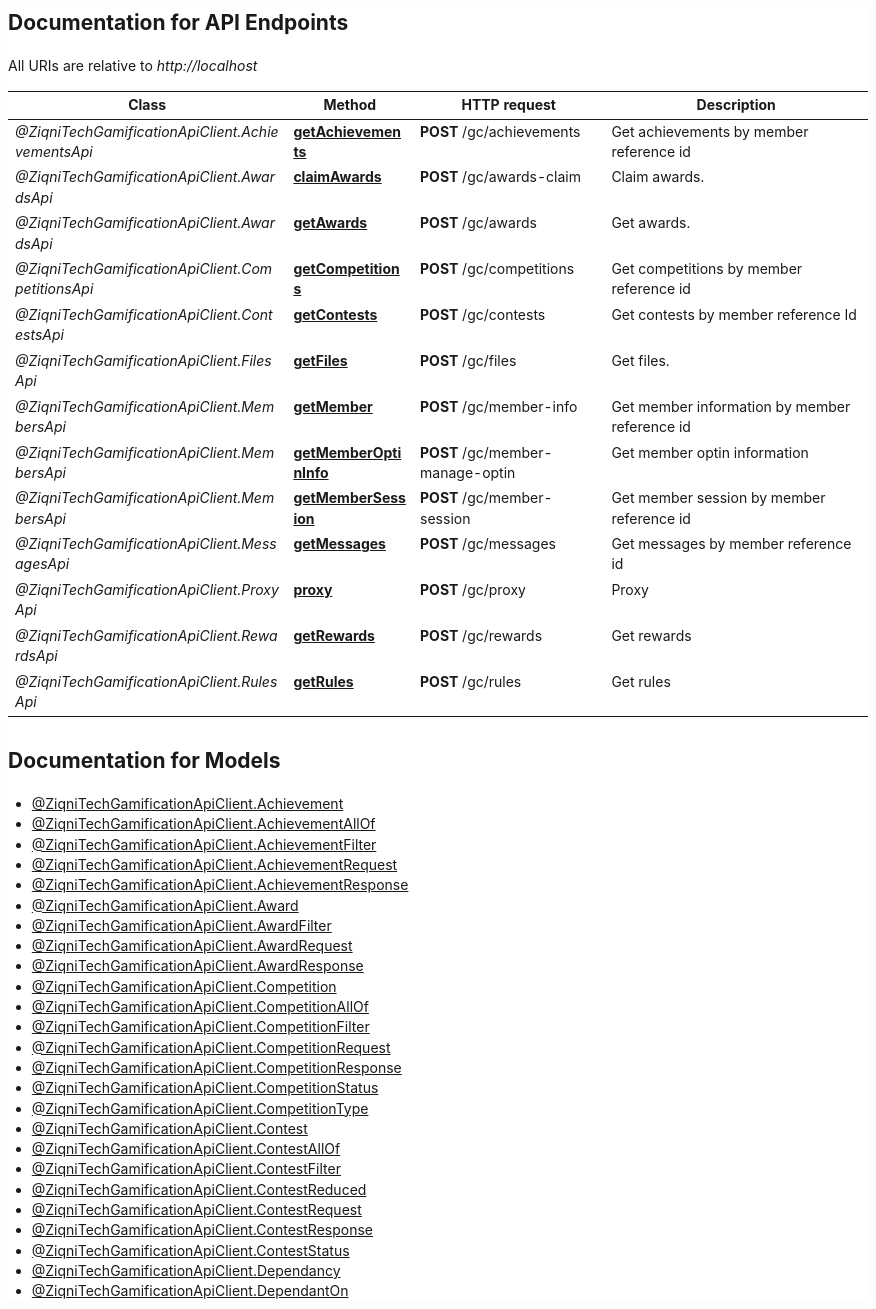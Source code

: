 ```javascript
```

## Documentation for API Endpoints

All URIs are relative to *http://localhost*

Class | Method | HTTP request | Description
------------ | ------------- | ------------- | -------------
*@ZiqniTechGamificationApiClient.AchievementsApi* | [**getAchievements**](docs/AchievementsApi.md#getAchievements) | **POST** /gc/achievements | Get achievements by member reference id
*@ZiqniTechGamificationApiClient.AwardsApi* | [**claimAwards**](docs/AwardsApi.md#claimAwards) | **POST** /gc/awards-claim | Claim awards.
*@ZiqniTechGamificationApiClient.AwardsApi* | [**getAwards**](docs/AwardsApi.md#getAwards) | **POST** /gc/awards | Get awards.
*@ZiqniTechGamificationApiClient.CompetitionsApi* | [**getCompetitions**](docs/CompetitionsApi.md#getCompetitions) | **POST** /gc/competitions | Get competitions by member reference id
*@ZiqniTechGamificationApiClient.ContestsApi* | [**getContests**](docs/ContestsApi.md#getContests) | **POST** /gc/contests | Get contests by member reference Id
*@ZiqniTechGamificationApiClient.FilesApi* | [**getFiles**](docs/FilesApi.md#getFiles) | **POST** /gc/files | Get files.
*@ZiqniTechGamificationApiClient.MembersApi* | [**getMember**](docs/MembersApi.md#getMember) | **POST** /gc/member-info | Get member information by member reference id
*@ZiqniTechGamificationApiClient.MembersApi* | [**getMemberOptinInfo**](docs/MembersApi.md#getMemberOptinInfo) | **POST** /gc/member-manage-optin | Get member optin information
*@ZiqniTechGamificationApiClient.MembersApi* | [**getMemberSession**](docs/MembersApi.md#getMemberSession) | **POST** /gc/member-session | Get member session by member reference id
*@ZiqniTechGamificationApiClient.MessagesApi* | [**getMessages**](docs/MessagesApi.md#getMessages) | **POST** /gc/messages | Get messages by member reference id
*@ZiqniTechGamificationApiClient.ProxyApi* | [**proxy**](docs/ProxyApi.md#proxy) | **POST** /gc/proxy | Proxy
*@ZiqniTechGamificationApiClient.RewardsApi* | [**getRewards**](docs/RewardsApi.md#getRewards) | **POST** /gc/rewards | Get rewards
*@ZiqniTechGamificationApiClient.RulesApi* | [**getRules**](docs/RulesApi.md#getRules) | **POST** /gc/rules | Get rules


## Documentation for Models

 - [@ZiqniTechGamificationApiClient.Achievement](docs/Achievement.md)
 - [@ZiqniTechGamificationApiClient.AchievementAllOf](docs/AchievementAllOf.md)
 - [@ZiqniTechGamificationApiClient.AchievementFilter](docs/AchievementFilter.md)
 - [@ZiqniTechGamificationApiClient.AchievementRequest](docs/AchievementRequest.md)
 - [@ZiqniTechGamificationApiClient.AchievementResponse](docs/AchievementResponse.md)
 - [@ZiqniTechGamificationApiClient.Award](docs/Award.md)
 - [@ZiqniTechGamificationApiClient.AwardFilter](docs/AwardFilter.md)
 - [@ZiqniTechGamificationApiClient.AwardRequest](docs/AwardRequest.md)
 - [@ZiqniTechGamificationApiClient.AwardResponse](docs/AwardResponse.md)
 - [@ZiqniTechGamificationApiClient.Competition](docs/Competition.md)
 - [@ZiqniTechGamificationApiClient.CompetitionAllOf](docs/CompetitionAllOf.md)
 - [@ZiqniTechGamificationApiClient.CompetitionFilter](docs/CompetitionFilter.md)
 - [@ZiqniTechGamificationApiClient.CompetitionRequest](docs/CompetitionRequest.md)
 - [@ZiqniTechGamificationApiClient.CompetitionResponse](docs/CompetitionResponse.md)
 - [@ZiqniTechGamificationApiClient.CompetitionStatus](docs/CompetitionStatus.md)
 - [@ZiqniTechGamificationApiClient.CompetitionType](docs/CompetitionType.md)
 - [@ZiqniTechGamificationApiClient.Contest](docs/Contest.md)
 - [@ZiqniTechGamificationApiClient.ContestAllOf](docs/ContestAllOf.md)
 - [@ZiqniTechGamificationApiClient.ContestFilter](docs/ContestFilter.md)
 - [@ZiqniTechGamificationApiClient.ContestReduced](docs/ContestReduced.md)
 - [@ZiqniTechGamificationApiClient.ContestRequest](docs/ContestRequest.md)
 - [@ZiqniTechGamificationApiClient.ContestResponse](docs/ContestResponse.md)
 - [@ZiqniTechGamificationApiClient.ContestStatus](docs/ContestStatus.md)
 - [@ZiqniTechGamificationApiClient.Dependancy](docs/Dependancy.md)
 - [@ZiqniTechGamificationApiClient.DependantOn](docs/DependantOn.md)